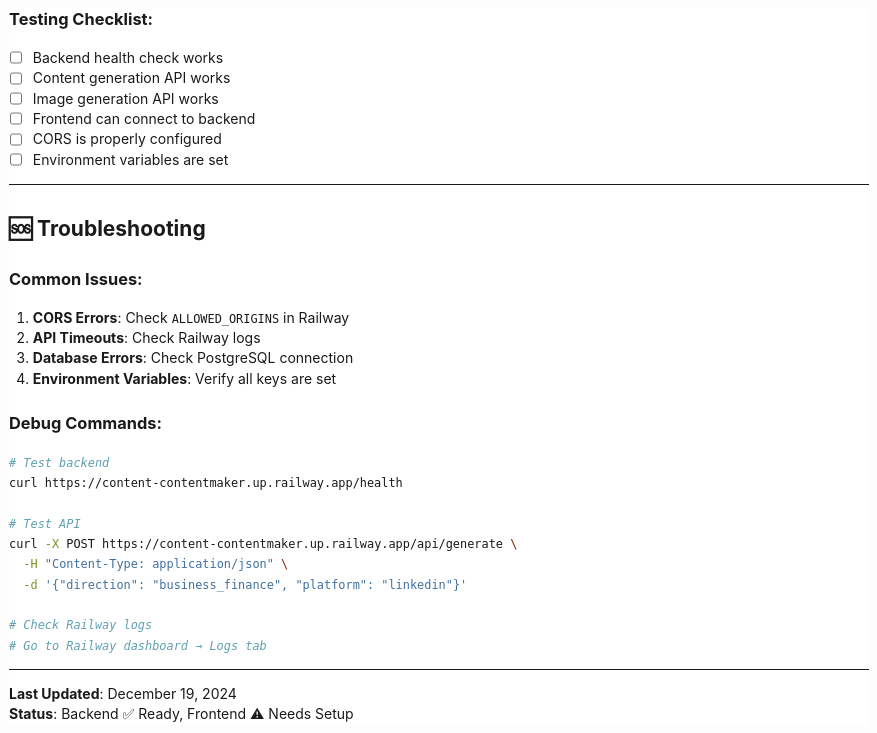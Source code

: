 ### **Testing Checklist:**

- [ ] Backend health check works
- [ ] Content generation API works
- [ ] Image generation API works
- [ ] Frontend can connect to backend
- [ ] CORS is properly configured
- [ ] Environment variables are set

---

## 🆘 **Troubleshooting**

### **Common Issues:**

1. **CORS Errors**: Check `ALLOWED_ORIGINS` in Railway
2. **API Timeouts**: Check Railway logs
3. **Database Errors**: Check PostgreSQL connection
4. **Environment Variables**: Verify all keys are set

### **Debug Commands:**

```bash
# Test backend
curl https://content-contentmaker.up.railway.app/health

# Test API
curl -X POST https://content-contentmaker.up.railway.app/api/generate \
  -H "Content-Type: application/json" \
  -d '{"direction": "business_finance", "platform": "linkedin"}'

# Check Railway logs
# Go to Railway dashboard → Logs tab
```

---

**Last Updated**: December 19, 2024  
**Status**: Backend ✅ Ready, Frontend ⚠️ Needs Setup 